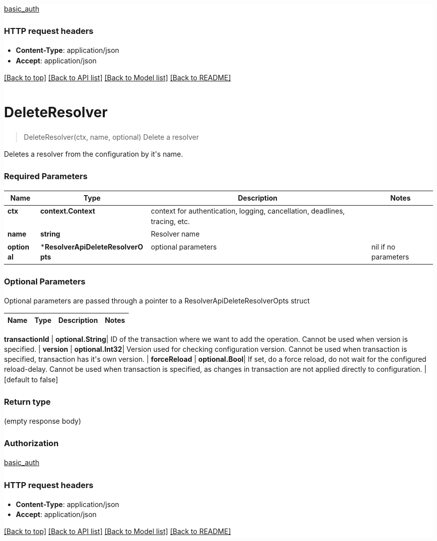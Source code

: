 [basic_auth](../README.md#basic_auth)

### HTTP request headers

 - **Content-Type**: application/json
 - **Accept**: application/json

[[Back to top]](#) [[Back to API list]](../README.md#documentation-for-api-endpoints) [[Back to Model list]](../README.md#documentation-for-models) [[Back to README]](../README.md)

# **DeleteResolver**
> DeleteResolver(ctx, name, optional)
Delete a resolver

Deletes a resolver from the configuration by it's name.

### Required Parameters

Name | Type | Description  | Notes
------------- | ------------- | ------------- | -------------
 **ctx** | **context.Context** | context for authentication, logging, cancellation, deadlines, tracing, etc.
  **name** | **string**| Resolver name | 
 **optional** | ***ResolverApiDeleteResolverOpts** | optional parameters | nil if no parameters

### Optional Parameters
Optional parameters are passed through a pointer to a ResolverApiDeleteResolverOpts struct

Name | Type | Description  | Notes
------------- | ------------- | ------------- | -------------

 **transactionId** | **optional.String**| ID of the transaction where we want to add the operation. Cannot be used when version is specified. | 
 **version** | **optional.Int32**| Version used for checking configuration version. Cannot be used when transaction is specified, transaction has it&#39;s own version. | 
 **forceReload** | **optional.Bool**| If set, do a force reload, do not wait for the configured reload-delay. Cannot be used when transaction is specified, as changes in transaction are not applied directly to configuration. | [default to false]

### Return type

 (empty response body)

### Authorization

[basic_auth](../README.md#basic_auth)

### HTTP request headers

 - **Content-Type**: application/json
 - **Accept**: application/json

[[Back to top]](#) [[Back to API list]](../README.md#documentation-for-api-endpoints) [[Back to Model list]](../README.md#documentation-for-models) [[Back to README]](../README.md)
